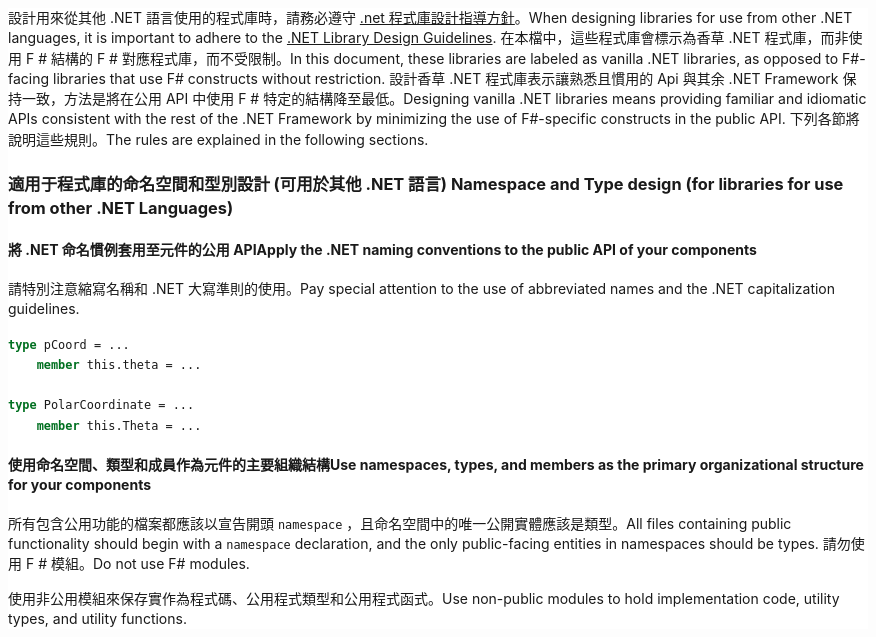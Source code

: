 <span data-ttu-id="7cc8e-343">設計用來從其他 .NET 語言使用的程式庫時，請務必遵守 [.net 程式庫設計指導方針](../../standard/design-guidelines/index.md)。</span><span class="sxs-lookup"><span data-stu-id="7cc8e-343">When designing libraries for use from other .NET languages, it is important to adhere to the [.NET Library Design Guidelines](../../standard/design-guidelines/index.md).</span></span> <span data-ttu-id="7cc8e-344">在本檔中，這些程式庫會標示為香草 .NET 程式庫，而非使用 F # 結構的 F # 對應程式庫，而不受限制。</span><span class="sxs-lookup"><span data-stu-id="7cc8e-344">In this document, these libraries are labeled as vanilla .NET libraries, as opposed to F#-facing libraries that use F# constructs without restriction.</span></span> <span data-ttu-id="7cc8e-345">設計香草 .NET 程式庫表示讓熟悉且慣用的 Api 與其余 .NET Framework 保持一致，方法是將在公用 API 中使用 F # 特定的結構降至最低。</span><span class="sxs-lookup"><span data-stu-id="7cc8e-345">Designing vanilla .NET libraries means providing familiar and idiomatic APIs consistent with the rest of the .NET Framework by minimizing the use of F#-specific constructs in the public API.</span></span> <span data-ttu-id="7cc8e-346">下列各節將說明這些規則。</span><span class="sxs-lookup"><span data-stu-id="7cc8e-346">The rules are explained in the following sections.</span></span>

### <a name="namespace-and-type-design-for-libraries-for-use-from-other-net-languages"></a><span data-ttu-id="7cc8e-347">適用于程式庫的命名空間和型別設計 (可用於其他 .NET 語言) </span><span class="sxs-lookup"><span data-stu-id="7cc8e-347">Namespace and Type design (for libraries for use from other .NET Languages)</span></span>

#### <a name="apply-the-net-naming-conventions-to-the-public-api-of-your-components"></a><span data-ttu-id="7cc8e-348">將 .NET 命名慣例套用至元件的公用 API</span><span class="sxs-lookup"><span data-stu-id="7cc8e-348">Apply the .NET naming conventions to the public API of your components</span></span>

<span data-ttu-id="7cc8e-349">請特別注意縮寫名稱和 .NET 大寫準則的使用。</span><span class="sxs-lookup"><span data-stu-id="7cc8e-349">Pay special attention to the use of abbreviated names and the .NET capitalization guidelines.</span></span>

```fsharp
type pCoord = ...
    member this.theta = ...

type PolarCoordinate = ...
    member this.Theta = ...
```

#### <a name="use-namespaces-types-and-members-as-the-primary-organizational-structure-for-your-components"></a><span data-ttu-id="7cc8e-350">使用命名空間、類型和成員作為元件的主要組織結構</span><span class="sxs-lookup"><span data-stu-id="7cc8e-350">Use namespaces, types, and members as the primary organizational structure for your components</span></span>

<span data-ttu-id="7cc8e-351">所有包含公用功能的檔案都應該以宣告開頭 `namespace` ，且命名空間中的唯一公開實體應該是類型。</span><span class="sxs-lookup"><span data-stu-id="7cc8e-351">All files containing public functionality should begin with a `namespace` declaration, and the only public-facing entities in namespaces should be types.</span></span> <span data-ttu-id="7cc8e-352">請勿使用 F # 模組。</span><span class="sxs-lookup"><span data-stu-id="7cc8e-352">Do not use F# modules.</span></span>

<span data-ttu-id="7cc8e-353">使用非公用模組來保存實作為程式碼、公用程式類型和公用程式函式。</span><span class="sxs-lookup"><span data-stu-id="7cc8e-353">Use non-public modules to hold implementation code, utility types, and utility functions.</span></span>
